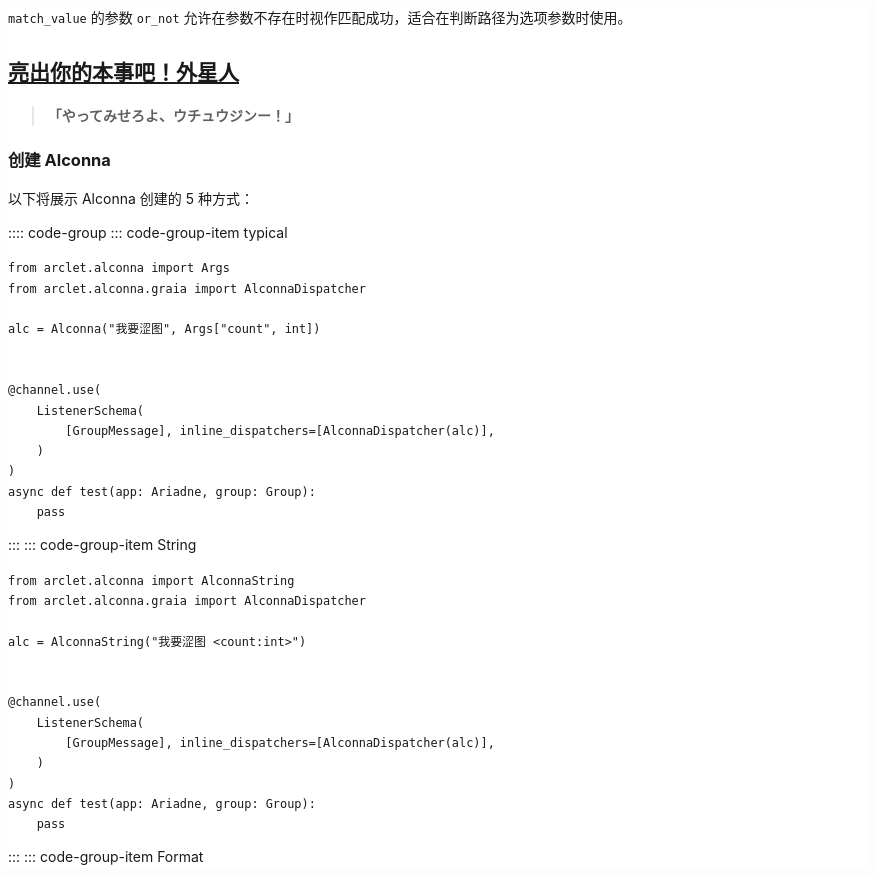 `match_value` 的参数 `or_not` 允许在参数不存在时视作匹配成功，适合在判断路径为选项参数时使用。

## [亮出你的本事吧！外星人](https://zh.moegirl.org.cn/%E6%9C%BA%E5%8A%A8%E6%88%98%E5%A3%AB%E9%AB%98%E8%BE%BE_%E9%97%AA%E5%85%89%E7%9A%84%E5%93%88%E8%90%A8%E7%BB%B4#%E6%96%B0%E4%BB%B2%E8%89%AF%E4%B8%89%E4%BA%BA%E7%BB%84/%E9%97%AA%E5%93%88%E5%AE%9A%E5%9E%8B%E6%96%87)

> **「やってみせろよ、ウチュウジンー！」**

### 创建 Alconna

以下将展示 Alconna 创建的 5 种方式：

:::: code-group
::: code-group-item typical

```python{4,9}
from arclet.alconna import Args
from arclet.alconna.graia import AlconnaDispatcher

alc = Alconna("我要涩图", Args["count", int])


@channel.use(
    ListenerSchema(
        [GroupMessage], inline_dispatchers=[AlconnaDispatcher(alc)],
    )
)
async def test(app: Ariadne, group: Group):
    pass
```

:::
::: code-group-item String

```python{4,9}
from arclet.alconna import AlconnaString
from arclet.alconna.graia import AlconnaDispatcher

alc = AlconnaString("我要涩图 <count:int>")


@channel.use(
    ListenerSchema(
        [GroupMessage], inline_dispatchers=[AlconnaDispatcher(alc)],
    )
)
async def test(app: Ariadne, group: Group):
    pass
```

:::
::: code-group-item Format
